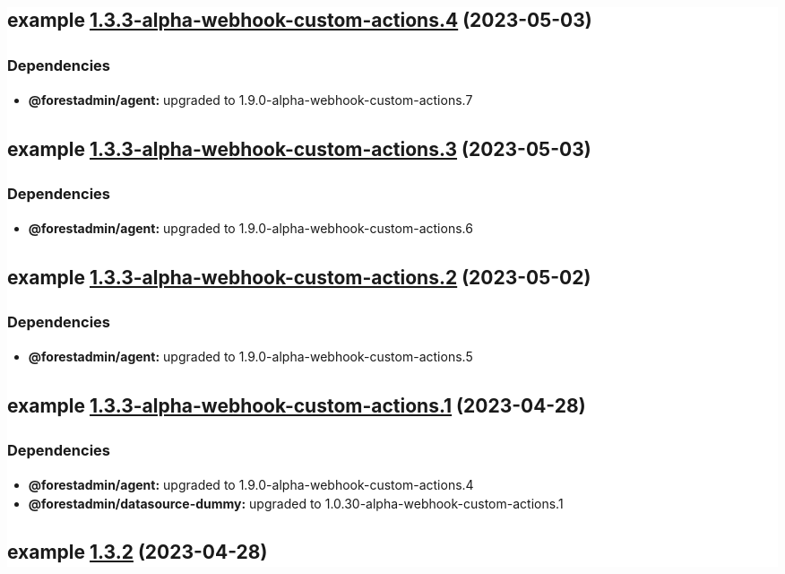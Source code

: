 ## example [1.3.3-alpha-webhook-custom-actions.4](https://github.com/ForestAdmin/agent-nodejs/compare/example@1.3.3-alpha-webhook-custom-actions.3...example@1.3.3-alpha-webhook-custom-actions.4) (2023-05-03)





### Dependencies

* **@forestadmin/agent:** upgraded to 1.9.0-alpha-webhook-custom-actions.7

## example [1.3.3-alpha-webhook-custom-actions.3](https://github.com/ForestAdmin/agent-nodejs/compare/example@1.3.3-alpha-webhook-custom-actions.2...example@1.3.3-alpha-webhook-custom-actions.3) (2023-05-03)





### Dependencies

* **@forestadmin/agent:** upgraded to 1.9.0-alpha-webhook-custom-actions.6

## example [1.3.3-alpha-webhook-custom-actions.2](https://github.com/ForestAdmin/agent-nodejs/compare/example@1.3.3-alpha-webhook-custom-actions.1...example@1.3.3-alpha-webhook-custom-actions.2) (2023-05-02)





### Dependencies

* **@forestadmin/agent:** upgraded to 1.9.0-alpha-webhook-custom-actions.5

## example [1.3.3-alpha-webhook-custom-actions.1](https://github.com/ForestAdmin/agent-nodejs/compare/example@1.3.2...example@1.3.3-alpha-webhook-custom-actions.1) (2023-04-28)





### Dependencies

* **@forestadmin/agent:** upgraded to 1.9.0-alpha-webhook-custom-actions.4
* **@forestadmin/datasource-dummy:** upgraded to 1.0.30-alpha-webhook-custom-actions.1

## example [1.3.2](https://github.com/ForestAdmin/agent-nodejs/compare/example@1.3.1...example@1.3.2) (2023-04-28)

